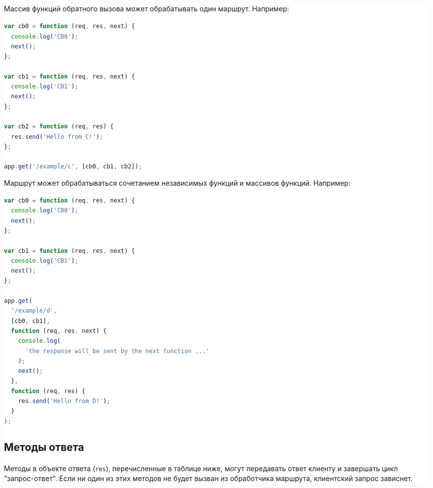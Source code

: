 
Массив функций обратного вызова может обрабатывать один маршрут. Например:

```js
var cb0 = function (req, res, next) {
  console.log('CB0');
  next();
};

var cb1 = function (req, res, next) {
  console.log('CB1');
  next();
};

var cb2 = function (req, res) {
  res.send('Hello from C!');
};

app.get('/example/c', [cb0, cb1, cb2]);
```

Маршрут может обрабатываться сочетанием независимых функций и массивов функций. Например:

```js
var cb0 = function (req, res, next) {
  console.log('CB0');
  next();
};

var cb1 = function (req, res, next) {
  console.log('CB1');
  next();
};

app.get(
  '/example/d',
  [cb0, cb1],
  function (req, res, next) {
    console.log(
      'the response will be sent by the next function ...'
    );
    next();
  },
  function (req, res) {
    res.send('Hello from D!');
  }
);
```

## Методы ответа

Методы в объекте ответа (`res`), перечисленные в таблице ниже, могут передавать ответ клиенту и завершать цикл "запрос-ответ". Если ни один из этих методов не будет вызван из обработчика маршрута, клиентский запрос зависнет.
